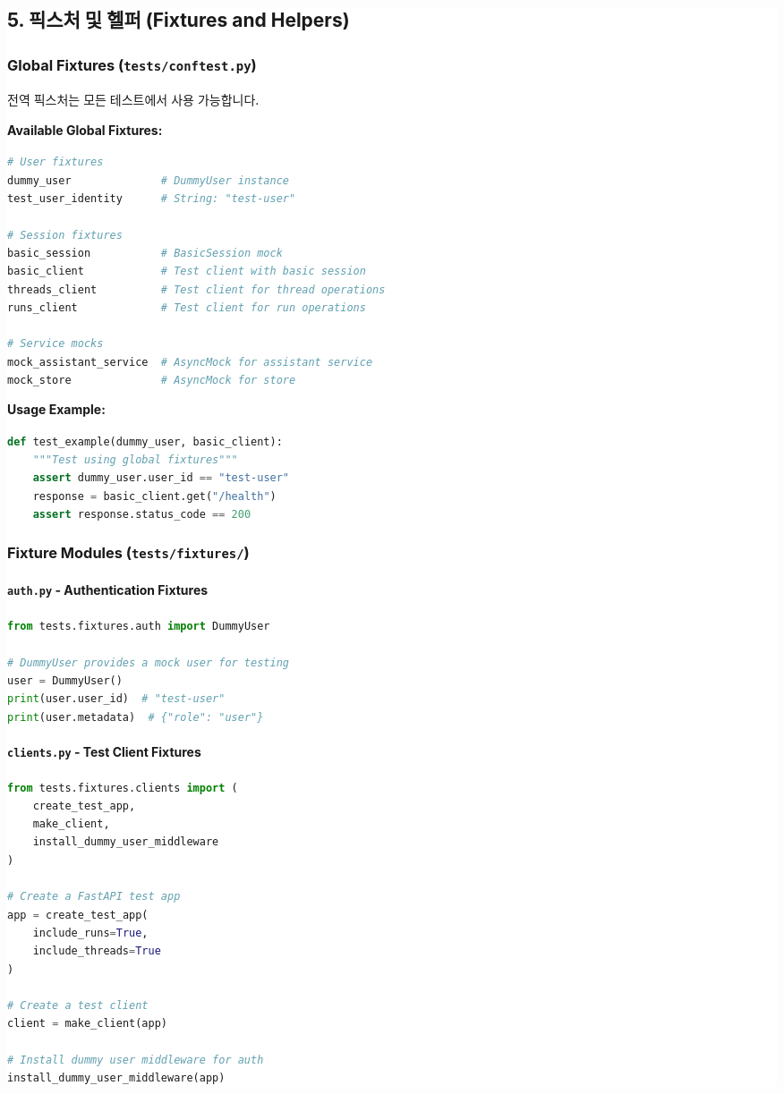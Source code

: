 ## 5. 픽스처 및 헬퍼 (Fixtures and Helpers)

### Global Fixtures (`tests/conftest.py`)

전역 픽스처는 모든 테스트에서 사용 가능합니다.

**Available Global Fixtures:**

```python
# User fixtures
dummy_user              # DummyUser instance
test_user_identity      # String: "test-user"

# Session fixtures
basic_session           # BasicSession mock
basic_client            # Test client with basic session
threads_client          # Test client for thread operations
runs_client             # Test client for run operations

# Service mocks
mock_assistant_service  # AsyncMock for assistant service
mock_store              # AsyncMock for store
```

**Usage Example:**

```python
def test_example(dummy_user, basic_client):
    """Test using global fixtures"""
    assert dummy_user.user_id == "test-user"
    response = basic_client.get("/health")
    assert response.status_code == 200
```

### Fixture Modules (`tests/fixtures/`)

#### `auth.py` - Authentication Fixtures

```python
from tests.fixtures.auth import DummyUser

# DummyUser provides a mock user for testing
user = DummyUser()
print(user.user_id)  # "test-user"
print(user.metadata)  # {"role": "user"}
```

#### `clients.py` - Test Client Fixtures

```python
from tests.fixtures.clients import (
    create_test_app,
    make_client,
    install_dummy_user_middleware
)

# Create a FastAPI test app
app = create_test_app(
    include_runs=True,
    include_threads=True
)

# Create a test client
client = make_client(app)

# Install dummy user middleware for auth
install_dummy_user_middleware(app)
```
